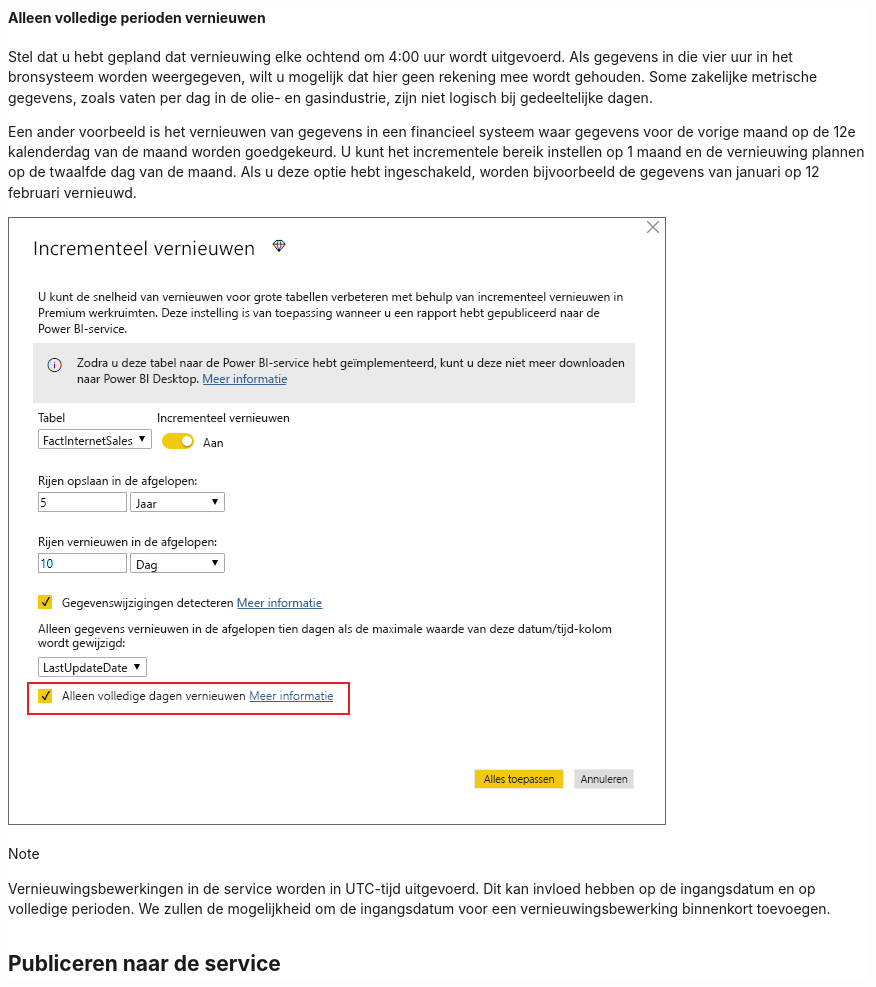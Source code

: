 #### <a name="only-refresh-complete-periods"></a>Alleen volledige perioden vernieuwen

Stel dat u hebt gepland dat vernieuwing elke ochtend om 4:00 uur wordt uitgevoerd. Als gegevens in die vier uur in het bronsysteem worden weergegeven, wilt u mogelijk dat hier geen rekening mee wordt gehouden. Some zakelijke metrische gegevens, zoals vaten per dag in de olie- en gasindustrie, zijn niet logisch bij gedeeltelijke dagen.

Een ander voorbeeld is het vernieuwen van gegevens in een financieel systeem waar gegevens voor de vorige maand op de 12e kalenderdag van de maand worden goedgekeurd. U kunt het incrementele bereik instellen op 1 maand en de vernieuwing plannen op de twaalfde dag van de maand. Als u deze optie hebt ingeschakeld, worden bijvoorbeeld de gegevens van januari op 12 februari vernieuwd.

![Volledige perioden](media/service-premium-incremental-refresh/complete-periods.png)

> [!NOTE]
> Vernieuwingsbewerkingen in de service worden in UTC-tijd uitgevoerd. Dit kan invloed hebben op de ingangsdatum en op volledige perioden. We zullen de mogelijkheid om de ingangsdatum voor een vernieuwingsbewerking binnenkort toevoegen.

## <a name="publish-to-the-service"></a>Publiceren naar de service
